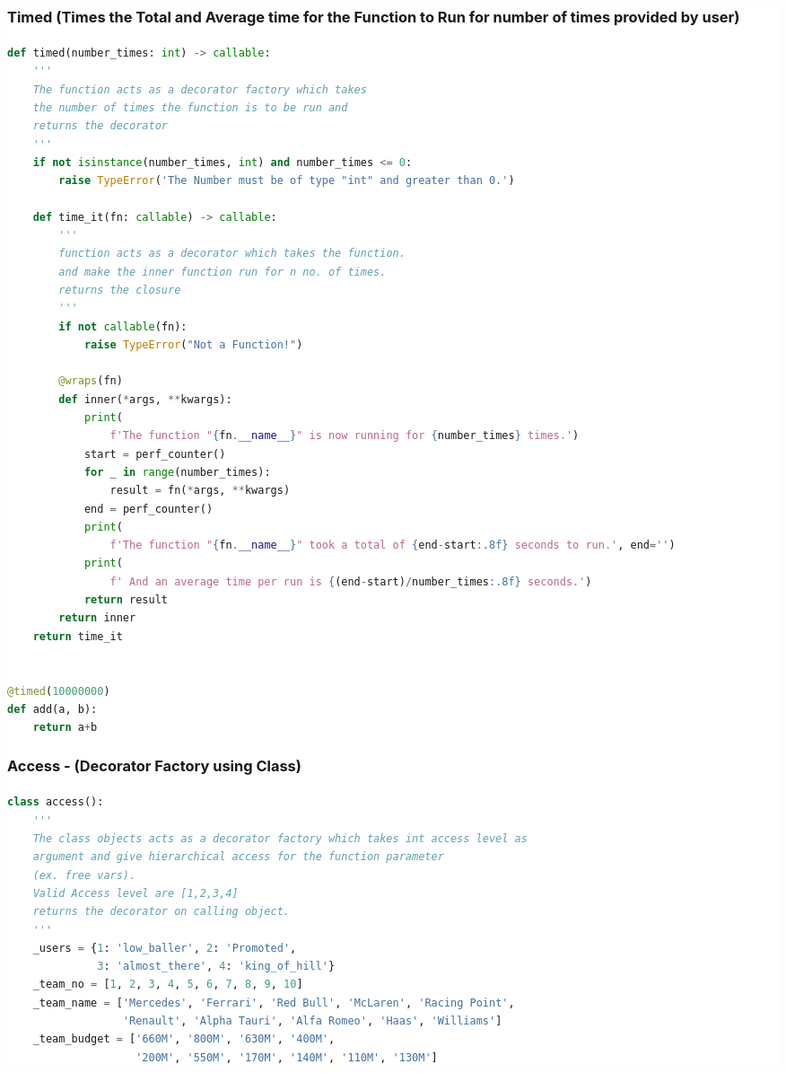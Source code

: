 ### Timed (Times the Total and Average time for the Function to Run for number of times provided by user)

```python
def timed(number_times: int) -> callable:
    '''
    The function acts as a decorator factory which takes
    the number of times the function is to be run and
    returns the decorator
    '''
    if not isinstance(number_times, int) and number_times <= 0:
        raise TypeError('The Number must be of type "int" and greater than 0.')

    def time_it(fn: callable) -> callable:
        '''
        function acts as a decorator which takes the function.
        and make the inner function run for n no. of times.
        returns the closure
        '''
        if not callable(fn):
            raise TypeError("Not a Function!")

        @wraps(fn)
        def inner(*args, **kwargs):
            print(
                f'The function "{fn.__name__}" is now running for {number_times} times.')
            start = perf_counter()
            for _ in range(number_times):
                result = fn(*args, **kwargs)
            end = perf_counter()
            print(
                f'The function "{fn.__name__}" took a total of {end-start:.8f} seconds to run.', end='')
            print(
                f' And an average time per run is {(end-start)/number_times:.8f} seconds.')
            return result
        return inner
    return time_it


@timed(10000000)
def add(a, b):
    return a+b

```

### Access - (Decorator Factory using Class)

```python
class access():
    '''
    The class objects acts as a decorator factory which takes int access level as
    argument and give hierarchical access for the function parameter
    (ex. free vars).
    Valid Access level are [1,2,3,4]
    returns the decorator on calling object.
    '''
    _users = {1: 'low_baller', 2: 'Promoted',
              3: 'almost_there', 4: 'king_of_hill'}
    _team_no = [1, 2, 3, 4, 5, 6, 7, 8, 9, 10]
    _team_name = ['Mercedes', 'Ferrari', 'Red Bull', 'McLaren', 'Racing Point',
                  'Renault', 'Alpha Tauri', 'Alfa Romeo', 'Haas', 'Williams']
    _team_budget = ['660M', '800M', '630M', '400M',
                    '200M', '550M', '170M', '140M', '110M', '130M']
```